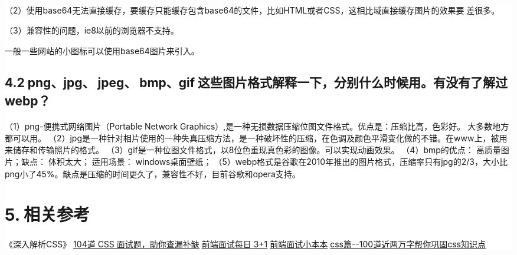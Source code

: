 （2）使用base64无法直接缓存，要缓存只能缓存包含base64的文件，比如HTML或者CSS，这相比域直接缓存图片的效果要
差很多。

（3）兼容性的问题，ie8以前的浏览器不支持。

一般一些网站的小图标可以使用base64图片来引入。



## 4.2 png、jpg、 jpeg、 bmp、gif 这些图片格式解释一下，分别什么时候用。有没有了解过webp？
（1）png-便携式网络图片（Portable Network Graphics）,是一种无损数据压缩位图文件格式。优点是：压缩比高，色彩好。 大多数地方都可以用。
（2）jpg是一种针对相片使用的一种失真压缩方法，是一种破坏性的压缩，在色调及颜色平滑变化做的不错。在www上，被用来储存和传输照片的格式。
（3）gif是一种位图文件格式，以8位色重现真色彩的图像。可以实现动画效果。
（4）bmp的优点： 高质量图片；缺点： 体积太大； 适用场景： windows桌面壁纸；
（5）webp格式是谷歌在2010年推出的图片格式，压缩率只有jpg的2/3，大小比png小了45%。缺点是压缩的时间更久了，兼容性不好，目前谷歌和opera支持。


# 5. 相关参考
《深入解析CSS》
[104道 CSS 面试题，助你查漏补缺](https://segmentfault.com/a/1190000022021557)
[前端面试每日 3+1](https://github.com/haizlin/fe-interview)
[前端面试小本本](https://barryyeee.github.io/InterviewGuide/Chapter5/)
[css篇--100道近两万字帮你巩固css知识点](https://juejin.cn/post/6844904185847087111)
